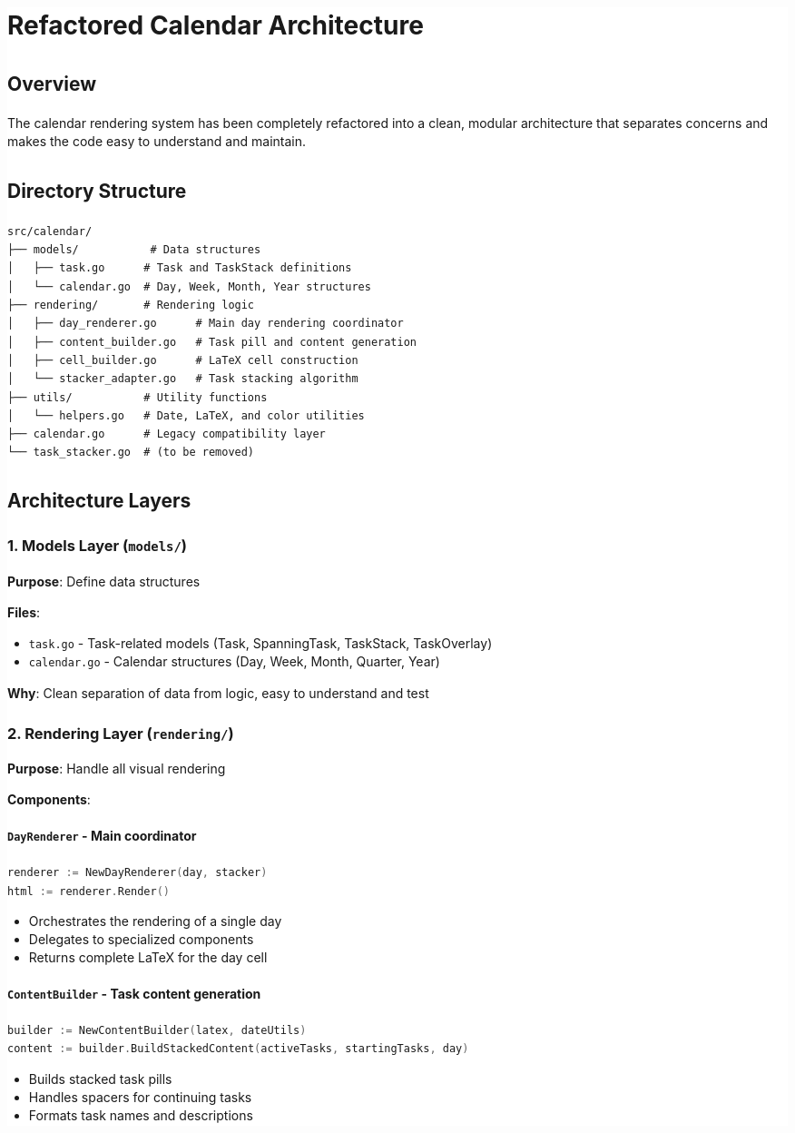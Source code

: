 # Refactored Calendar Architecture

## Overview

The calendar rendering system has been completely refactored into a clean, modular architecture that separates concerns and makes the code easy to understand and maintain.

## Directory Structure

```
src/calendar/
├── models/           # Data structures
│   ├── task.go      # Task and TaskStack definitions
│   └── calendar.go  # Day, Week, Month, Year structures
├── rendering/       # Rendering logic
│   ├── day_renderer.go      # Main day rendering coordinator
│   ├── content_builder.go   # Task pill and content generation  
│   ├── cell_builder.go      # LaTeX cell construction
│   └── stacker_adapter.go   # Task stacking algorithm
├── utils/           # Utility functions
│   └── helpers.go   # Date, LaTeX, and color utilities
├── calendar.go      # Legacy compatibility layer
└── task_stacker.go  # (to be removed)
```

## Architecture Layers

### 1. Models Layer (`models/`)
**Purpose**: Define data structures

**Files**:
- `task.go` - Task-related models (Task, SpanningTask, TaskStack, TaskOverlay)
- `calendar.go` - Calendar structures (Day, Week, Month, Quarter, Year)

**Why**: Clean separation of data from logic, easy to understand and test

### 2. Rendering Layer (`rendering/`)
**Purpose**: Handle all visual rendering

**Components**:

#### `DayRenderer` - Main coordinator
```go
renderer := NewDayRenderer(day, stacker)
html := renderer.Render()
```
- Orchestrates the rendering of a single day
- Delegates to specialized components
- Returns complete LaTeX for the day cell

#### `ContentBuilder` - Task content generation
```go
builder := NewContentBuilder(latex, dateUtils)
content := builder.BuildStackedContent(activeTasks, startingTasks, day)
```
- Builds stacked task pills
- Handles spacers for continuing tasks
- Formats task names and descriptions
